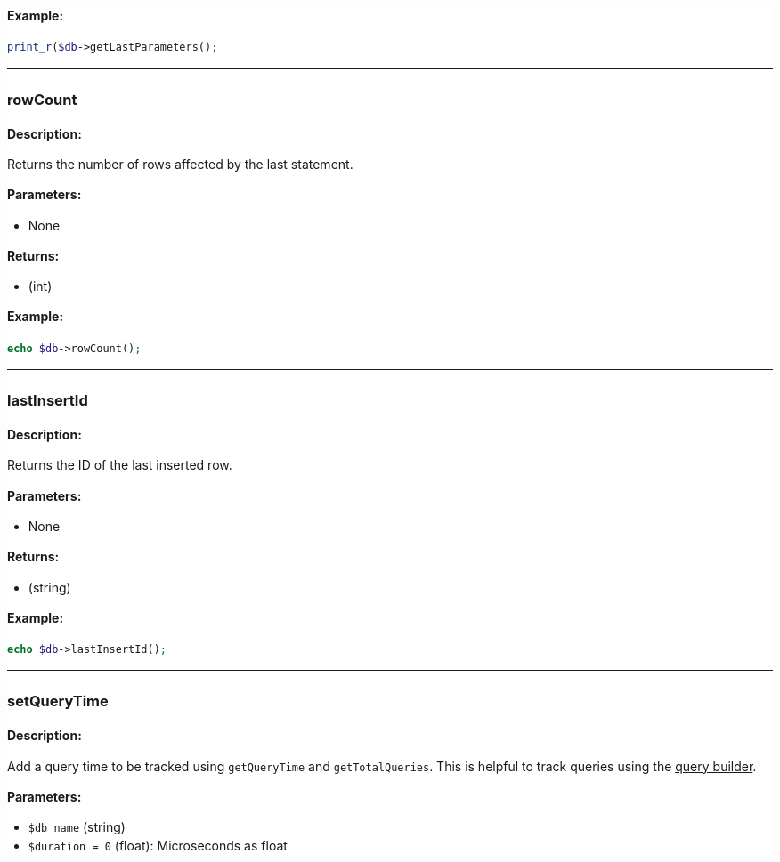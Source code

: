 **Example:**

```php
print_r($db->getLastParameters();
```

<hr />

### rowCount

**Description:**

Returns the number of rows affected by the last statement.

**Parameters:**

- None

**Returns:**

- (int)

**Example:**

```php
echo $db->rowCount();
```

<hr />

### lastInsertId

**Description:**

Returns the ID of the last inserted row.

**Parameters:**

- None

**Returns:**

- (string)

**Example:**

```php
echo $db->lastInsertId();
```

<hr />

### setQueryTime

**Description:**

Add a query time to be tracked using `getQueryTime` and `getTotalQueries`.
This is helpful to track queries using the [query builder](query-builder.md).

**Parameters:**

- `$db_name` (string)
- `$duration = 0` (float): Microseconds as float
